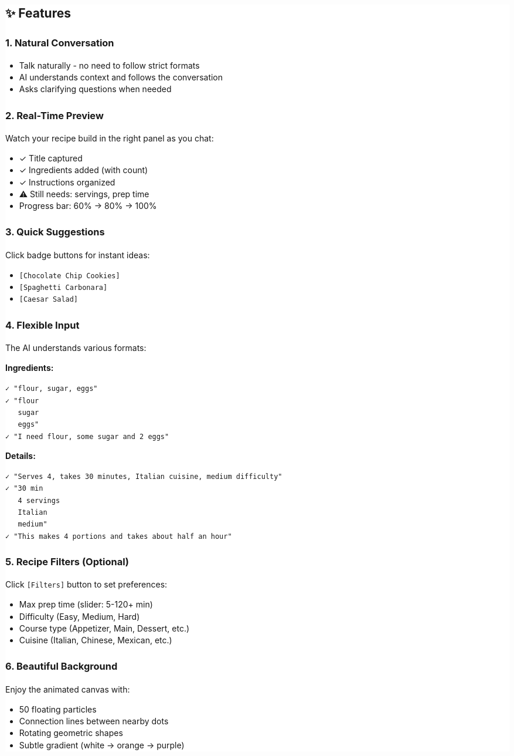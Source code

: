 ## ✨ Features

### 1. **Natural Conversation**
- Talk naturally - no need to follow strict formats
- AI understands context and follows the conversation
- Asks clarifying questions when needed

### 2. **Real-Time Preview**
Watch your recipe build in the right panel as you chat:
- ✓ Title captured
- ✓ Ingredients added (with count)
- ✓ Instructions organized
- ⚠ Still needs: servings, prep time
- Progress bar: 60% → 80% → 100%

### 3. **Quick Suggestions**
Click badge buttons for instant ideas:
- `[Chocolate Chip Cookies]`
- `[Spaghetti Carbonara]`
- `[Caesar Salad]`

### 4. **Flexible Input**
The AI understands various formats:

**Ingredients:**
```
✓ "flour, sugar, eggs"
✓ "flour
   sugar
   eggs"
✓ "I need flour, some sugar and 2 eggs"
```

**Details:**
```
✓ "Serves 4, takes 30 minutes, Italian cuisine, medium difficulty"
✓ "30 min
   4 servings
   Italian
   medium"
✓ "This makes 4 portions and takes about half an hour"
```

### 5. **Recipe Filters** (Optional)
Click `[Filters]` button to set preferences:
- Max prep time (slider: 5-120+ min)
- Difficulty (Easy, Medium, Hard)
- Course type (Appetizer, Main, Dessert, etc.)
- Cuisine (Italian, Chinese, Mexican, etc.)

### 6. **Beautiful Background**
Enjoy the animated canvas with:
- 50 floating particles
- Connection lines between nearby dots
- Rotating geometric shapes
- Subtle gradient (white → orange → purple)
